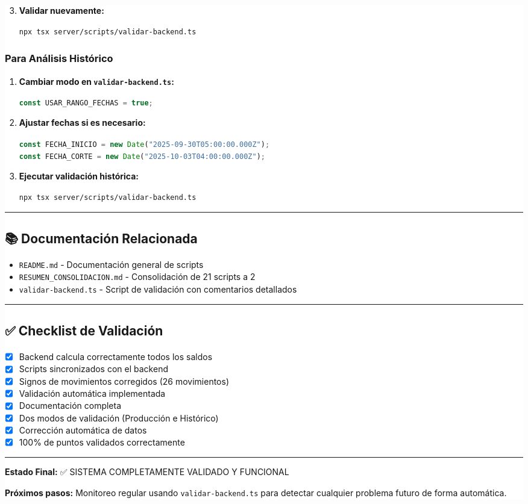3. **Validar nuevamente:**
   ```bash
   npx tsx server/scripts/validar-backend.ts
   ```

### Para Análisis Histórico

1. **Cambiar modo en `validar-backend.ts`:**

   ```typescript
   const USAR_RANGO_FECHAS = true;
   ```

2. **Ajustar fechas si es necesario:**

   ```typescript
   const FECHA_INICIO = new Date("2025-09-30T05:00:00.000Z");
   const FECHA_CORTE = new Date("2025-10-03T04:00:00.000Z");
   ```

3. **Ejecutar validación histórica:**
   ```bash
   npx tsx server/scripts/validar-backend.ts
   ```

---

## 📚 Documentación Relacionada

- `README.md` - Documentación general de scripts
- `RESUMEN_CONSOLIDACION.md` - Consolidación de 21 scripts a 2
- `validar-backend.ts` - Script de validación con comentarios detallados

---

## ✅ Checklist de Validación

- [x] Backend calcula correctamente todos los saldos
- [x] Scripts sincronizados con el backend
- [x] Signos de movimientos corregidos (26 movimientos)
- [x] Validación automática implementada
- [x] Documentación completa
- [x] Dos modos de validación (Producción e Histórico)
- [x] Corrección automática de datos
- [x] 100% de puntos validados correctamente

---

**Estado Final:** ✅ SISTEMA COMPLETAMENTE VALIDADO Y FUNCIONAL

**Próximos pasos:** Monitoreo regular usando `validar-backend.ts` para detectar cualquier problema futuro de forma automática.
